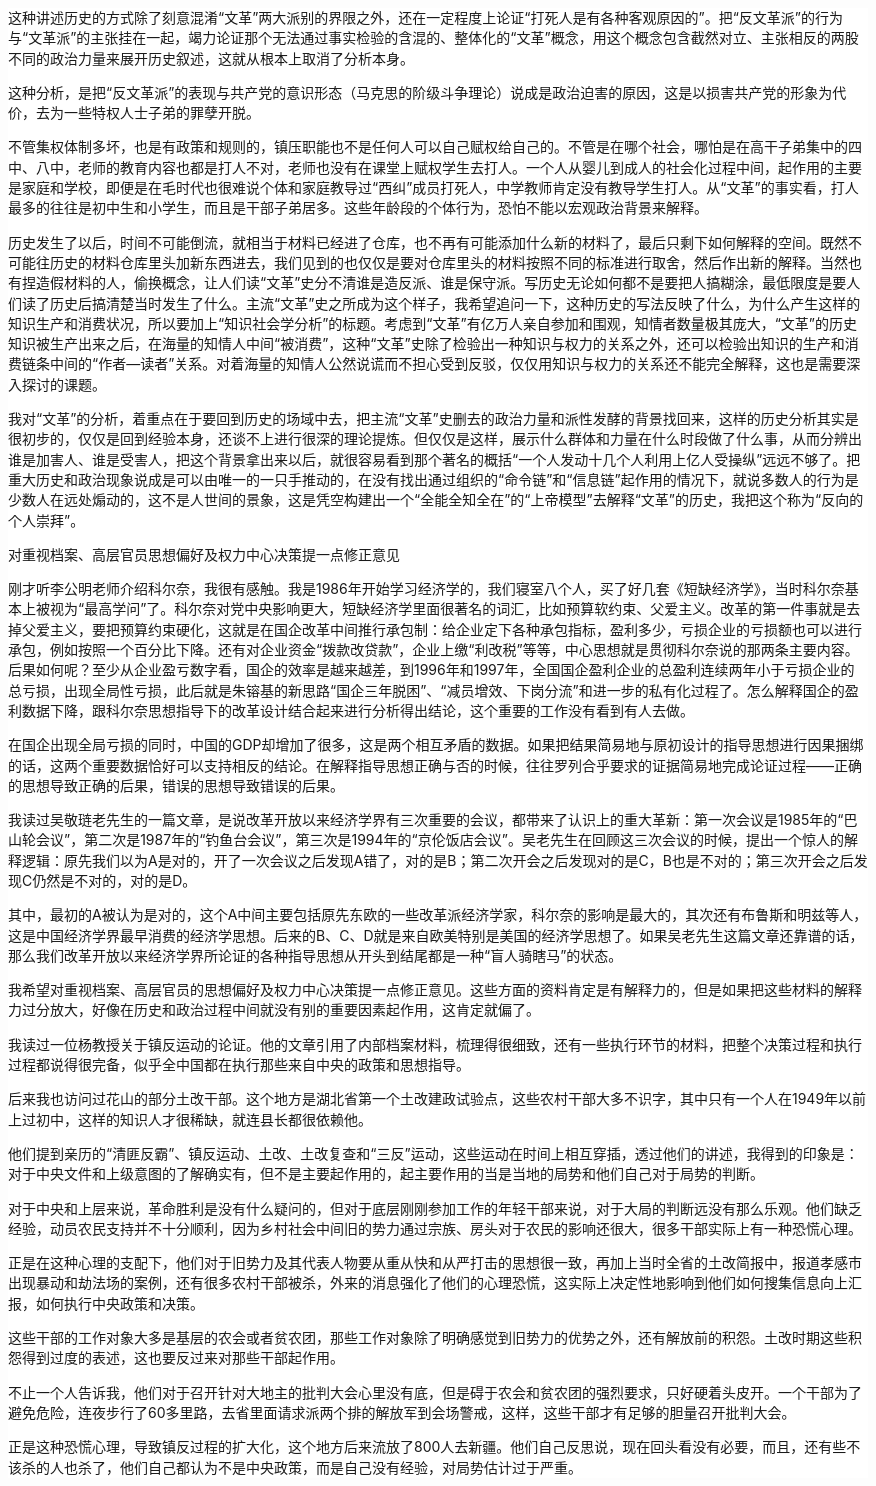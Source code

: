这种讲述历史的方式除了刻意混淆“文革”两大派别的界限之外，还在一定程度上论证“打死人是有各种客观原因的”。把“反文革派”的行为与“文革派”的主张挂在一起，竭力论证那个无法通过事实检验的含混的、整体化的“文革”概念，用这个概念包含截然对立、主张相反的两股不同的政治力量来展开历史叙述，这就从根本上取消了分析本身。

这种分析，是把“反文革派”的表现与共产党的意识形态（马克思的阶级斗争理论）说成是政治迫害的原因，这是以损害共产党的形象为代价，去为一些特权人士子弟的罪孽开脱。

不管集权体制多坏，也是有政策和规则的，镇压职能也不是任何人可以自己赋权给自己的。不管是在哪个社会，哪怕是在高干子弟集中的四中、八中，老师的教育内容也都是打人不对，老师也没有在课堂上赋权学生去打人。一个人从婴儿到成人的社会化过程中间，起作用的主要是家庭和学校，即便是在毛时代也很难说个体和家庭教导过“西纠”成员打死人，中学教师肯定没有教导学生打人。从“文革”的事实看，打人最多的往往是初中生和小学生，而且是干部子弟居多。这些年龄段的个体行为，恐怕不能以宏观政治背景来解释。

历史发生了以后，时间不可能倒流，就相当于材料已经进了仓库，也不再有可能添加什么新的材料了，最后只剩下如何解释的空间。既然不可能往历史的材料仓库里头加新东西进去，我们见到的也仅仅是要对仓库里头的材料按照不同的标准进行取舍，然后作出新的解释。当然也有捏造假材料的人，偷换概念，让人们读“文革”史分不清谁是造反派、谁是保守派。写历史无论如何都不是要把人搞糊涂，最低限度是要人们读了历史后搞清楚当时发生了什么。主流“文革”史之所成为这个样子，我希望追问一下，这种历史的写法反映了什么，为什么产生这样的知识生产和消费状况，所以要加上“知识社会学分析”的标题。考虑到“文革”有亿万人亲自参加和围观，知情者数量极其庞大，“文革”的历史知识被生产出来之后，在海量的知情人中间“被消费”，这种“文革”史除了检验出一种知识与权力的关系之外，还可以检验出知识的生产和消费链条中间的“作者—读者”关系。对着海量的知情人公然说谎而不担心受到反驳，仅仅用知识与权力的关系还不能完全解释，这也是需要深入探讨的课题。

我对“文革”的分析，着重点在于要回到历史的场域中去，把主流“文革”史删去的政治力量和派性发酵的背景找回来，这样的历史分析其实是很初步的，仅仅是回到经验本身，还谈不上进行很深的理论提炼。但仅仅是这样，展示什么群体和力量在什么时段做了什么事，从而分辨出谁是加害人、谁是受害人，把这个背景拿出来以后，就很容易看到那个著名的概括“一个人发动十几个人利用上亿人受操纵”远远不够了。把重大历史和政治现象说成是可以由唯一的一只手推动的，在没有找出通过组织的“命令链”和“信息链”起作用的情况下，就说多数人的行为是少数人在远处煽动的，这不是人世间的景象，这是凭空构建出一个“全能全知全在”的“上帝模型”去解释“文革”的历史，我把这个称为“反向的个人崇拜”。

对重视档案、高层官员思想偏好及权力中心决策提一点修正意见

刚才听李公明老师介绍科尔奈，我很有感触。我是1986年开始学习经济学的，我们寝室八个人，买了好几套《短缺经济学》，当时科尔奈基本上被视为“最高学问”了。科尔奈对党中央影响更大，短缺经济学里面很著名的词汇，比如预算软约束、父爱主义。改革的第一件事就是去掉父爱主义，要把预算约束硬化，这就是在国企改革中间推行承包制：给企业定下各种承包指标，盈利多少，亏损企业的亏损额也可以进行承包，例如按照一个百分比下降。还有对企业资金“拨款改贷款”，企业上缴“利改税”等等，中心思想就是贯彻科尔奈说的那两条主要内容。后果如何呢？至少从企业盈亏数字看，国企的效率是越来越差，到1996年和1997年，全国国企盈利企业的总盈利连续两年小于亏损企业的总亏损，出现全局性亏损，此后就是朱镕基的新思路“国企三年脱困”、“减员增效、下岗分流”和进一步的私有化过程了。怎么解释国企的盈利数据下降，跟科尔奈思想指导下的改革设计结合起来进行分析得出结论，这个重要的工作没有看到有人去做。

在国企出现全局亏损的同时，中国的GDP却增加了很多，这是两个相互矛盾的数据。如果把结果简易地与原初设计的指导思想进行因果捆绑的话，这两个重要数据恰好可以支持相反的结论。在解释指导思想正确与否的时候，往往罗列合乎要求的证据简易地完成论证过程——正确的思想导致正确的后果，错误的思想导致错误的后果。

我读过吴敬琏老先生的一篇文章，是说改革开放以来经济学界有三次重要的会议，都带来了认识上的重大革新：第一次会议是1985年的“巴山轮会议”，第二次是1987年的“钓鱼台会议”，第三次是1994年的“京伦饭店会议”。吴老先生在回顾这三次会议的时候，提出一个惊人的解释逻辑：原先我们以为A是对的，开了一次会议之后发现A错了，对的是B；第二次开会之后发现对的是C，B也是不对的；第三次开会之后发现C仍然是不对的，对的是D。

其中，最初的A被认为是对的，这个A中间主要包括原先东欧的一些改革派经济学家，科尔奈的影响是最大的，其次还有布鲁斯和明兹等人，这是中国经济学界最早消费的经济学思想。后来的B、C、D就是来自欧美特别是美国的经济学思想了。如果吴老先生这篇文章还靠谱的话，那么我们改革开放以来经济学界所论证的各种指导思想从开头到结尾都是一种“盲人骑瞎马”的状态。

我希望对重视档案、高层官员的思想偏好及权力中心决策提一点修正意见。这些方面的资料肯定是有解释力的，但是如果把这些材料的解释力过分放大，好像在历史和政治过程中间就没有别的重要因素起作用，这肯定就偏了。

我读过一位杨教授关于镇反运动的论证。他的文章引用了内部档案材料，梳理得很细致，还有一些执行环节的材料，把整个决策过程和执行过程都说得很完备，似乎全中国都在执行那些来自中央的政策和思想指导。

后来我也访问过花山的部分土改干部。这个地方是湖北省第一个土改建政试验点，这些农村干部大多不识字，其中只有一个人在1949年以前上过初中，这样的知识人才很稀缺，就连县长都很依赖他。

他们提到亲历的“清匪反霸”、镇反运动、土改、土改复查和“三反”运动，这些运动在时间上相互穿插，透过他们的讲述，我得到的印象是：对于中央文件和上级意图的了解确实有，但不是主要起作用的，起主要作用的当是当地的局势和他们自己对于局势的判断。

对于中央和上层来说，革命胜利是没有什么疑问的，但对于底层刚刚参加工作的年轻干部来说，对于大局的判断远没有那么乐观。他们缺乏经验，动员农民支持并不十分顺利，因为乡村社会中间旧的势力通过宗族、房头对于农民的影响还很大，很多干部实际上有一种恐慌心理。

正是在这种心理的支配下，他们对于旧势力及其代表人物要从重从快和从严打击的思想很一致，再加上当时全省的土改简报中，报道孝感市出现暴动和劫法场的案例，还有很多农村干部被杀，外来的消息强化了他们的心理恐慌，这实际上决定性地影响到他们如何搜集信息向上汇报，如何执行中央政策和决策。

这些干部的工作对象大多是基层的农会或者贫农团，那些工作对象除了明确感觉到旧势力的优势之外，还有解放前的积怨。土改时期这些积怨得到过度的表述，这也要反过来对那些干部起作用。

不止一个人告诉我，他们对于召开针对大地主的批判大会心里没有底，但是碍于农会和贫农团的强烈要求，只好硬着头皮开。一个干部为了避免危险，连夜步行了60多里路，去省里面请求派两个排的解放军到会场警戒，这样，这些干部才有足够的胆量召开批判大会。

正是这种恐慌心理，导致镇反过程的扩大化，这个地方后来流放了800人去新疆。他们自己反思说，现在回头看没有必要，而且，还有些不该杀的人也杀了，他们自己都认为不是中央政策，而是自己没有经验，对局势估计过于严重。
